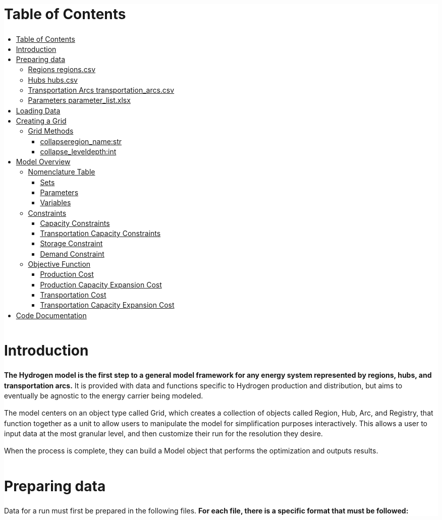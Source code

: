 # Table of Contents

- [Table of Contents](#table-of-contents)
- [Introduction](#introduction)
- [Preparing data](#preparing-data)
    - [Regions regions.csv](#regions-regionscsv)
    - [Hubs hubs.csv](#hubs-hubscsv)
    - [Transportation Arcs transportation_arcs.csv](#transportation-arcs-transportation_arcscsv)
    - [Parameters parameter_list.xlsx](#parameters-parameter_listxlsx)
- [Loading Data](#loading-data)
- [Creating a Grid](#creating-a-grid)
    - [Grid Methods](#grid-methods)
        - [collapseregion_name:str](#collapseregion_namestr)
        - [collapse_leveldepth:int](#collapse_leveldepthint)
- [Model Overview](#model-overview)
    - [Nomenclature Table](#nomenclature-table)
        - [Sets](#sets)
        - [Parameters](#parameters)
        - [Variables](#variables)
    - [Constraints](#constraints)
        - [Capacity Constraints](#capacity-constraints)
        - [Transportation Capacity Constraints](#transportation-capacity-constraints)
        - [Storage Constraint](#storage-constraint)
        - [Demand Constraint](#demand-constraint)
    - [Objective Function](#objective-function)
        - [Production Cost](#production-cost)
        - [Production Capacity Expansion Cost](#production-capacity-expansion-cost)
        - [Transportation Cost](#transportation-cost)
        - [Transportation Capacity Expansion Cost](#transportation-capacity-expansion-cost)
- [Code Documentation](#code-documentation)

# Introduction

**The Hydrogen model is the first step to a general model framework for any energy system represented by regions, hubs, and transportation arcs.** It is provided with data and functions specific to Hydrogen production and distribution, but aims to eventually be agnostic to the energy carrier being modeled. 

The model centers on an object type called Grid, which creates a collection of objects called Region, Hub, Arc, and Registry, that function together as a unit to allow users to manipulate the model for simplification purposes interactively. This allows a user to input data at the most granular level, and then customize their run for the resolution they desire. 

When the process is complete, they can build a Model object that performs the optimization and outputs results.

# Preparing data

Data for a run must first be prepared in the following files. **For each file, there is a specific format that must be followed:**
